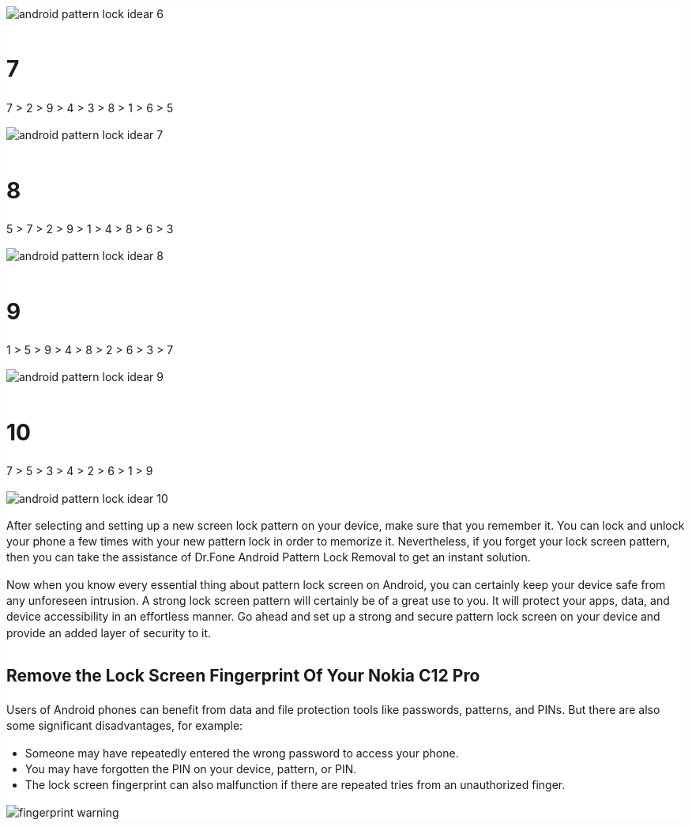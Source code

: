 ![android pattern lock idear 6](https://images.wondershare.com/drfone/article/2017/09/15057386209876.jpg)

# 7

7 > 2 > 9 > 4 > 3 > 8 > 1 > 6 > 5

![android pattern lock idear 7](https://images.wondershare.com/drfone/article/2017/09/15057386366638.jpg)

# 8

5 > 7 > 2 > 9 > 1 > 4 > 8 > 6 > 3

![android pattern lock idear 8](https://images.wondershare.com/drfone/article/2017/09/15057386529029.jpg)

# 9

1 > 5 > 9 > 4 > 8 > 2 > 6 > 3 > 7

![android pattern lock idear 9](https://images.wondershare.com/drfone/article/2017/09/15057386683110.jpg)

# 10

7 > 5 > 3 > 4 > 2 > 6 > 1 > 9

![android pattern lock idear 10](https://images.wondershare.com/drfone/article/2017/09/15057386838919.jpg)

After selecting and setting up a new screen lock pattern on your device, make sure that you remember it. You can lock and unlock your phone a few times with your new pattern lock in order to memorize it. Nevertheless, if you forget your lock screen pattern, then you can take the assistance of Dr.Fone Android Pattern Lock Removal to get an instant solution.

Now when you know every essential thing about pattern lock screen on Android, you can certainly keep your device safe from any unforeseen intrusion. A strong lock screen pattern will certainly be of a great use to you. It will protect your apps, data, and device accessibility in an effortless manner. Go ahead and set up a strong and secure pattern lock screen on your device and provide an added layer of security to it.

## Remove the Lock Screen Fingerprint Of Your Nokia C12 Pro

Users of Android phones can benefit from data and file protection tools like passwords, patterns, and PINs. But there are also some significant disadvantages, for example:

- Someone may have repeatedly entered the wrong password to access your phone.
- You may have forgotten the PIN on your device, pattern, or PIN.
- The lock screen fingerprint can also malfunction if there are repeated tries from an unauthorized finger.

![fingerprint warning](https://images.wondershare.com/drfone/article/2022/11/how-to-bypass-android-fingerprint-lock-1.jpg)
